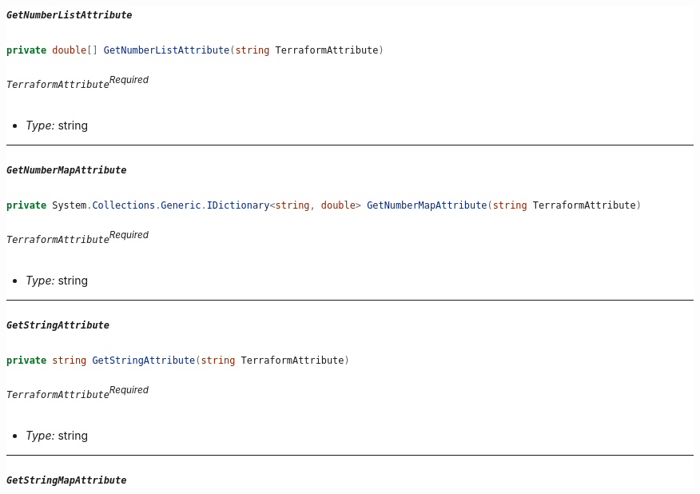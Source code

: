 ##### `GetNumberListAttribute` <a name="GetNumberListAttribute" id="@cdktf/provider-github.repositoryEnvironmentDeploymentPolicy.RepositoryEnvironmentDeploymentPolicy.getNumberListAttribute"></a>

```csharp
private double[] GetNumberListAttribute(string TerraformAttribute)
```

###### `TerraformAttribute`<sup>Required</sup> <a name="TerraformAttribute" id="@cdktf/provider-github.repositoryEnvironmentDeploymentPolicy.RepositoryEnvironmentDeploymentPolicy.getNumberListAttribute.parameter.terraformAttribute"></a>

- *Type:* string

---

##### `GetNumberMapAttribute` <a name="GetNumberMapAttribute" id="@cdktf/provider-github.repositoryEnvironmentDeploymentPolicy.RepositoryEnvironmentDeploymentPolicy.getNumberMapAttribute"></a>

```csharp
private System.Collections.Generic.IDictionary<string, double> GetNumberMapAttribute(string TerraformAttribute)
```

###### `TerraformAttribute`<sup>Required</sup> <a name="TerraformAttribute" id="@cdktf/provider-github.repositoryEnvironmentDeploymentPolicy.RepositoryEnvironmentDeploymentPolicy.getNumberMapAttribute.parameter.terraformAttribute"></a>

- *Type:* string

---

##### `GetStringAttribute` <a name="GetStringAttribute" id="@cdktf/provider-github.repositoryEnvironmentDeploymentPolicy.RepositoryEnvironmentDeploymentPolicy.getStringAttribute"></a>

```csharp
private string GetStringAttribute(string TerraformAttribute)
```

###### `TerraformAttribute`<sup>Required</sup> <a name="TerraformAttribute" id="@cdktf/provider-github.repositoryEnvironmentDeploymentPolicy.RepositoryEnvironmentDeploymentPolicy.getStringAttribute.parameter.terraformAttribute"></a>

- *Type:* string

---

##### `GetStringMapAttribute` <a name="GetStringMapAttribute" id="@cdktf/provider-github.repositoryEnvironmentDeploymentPolicy.RepositoryEnvironmentDeploymentPolicy.getStringMapAttribute"></a>
